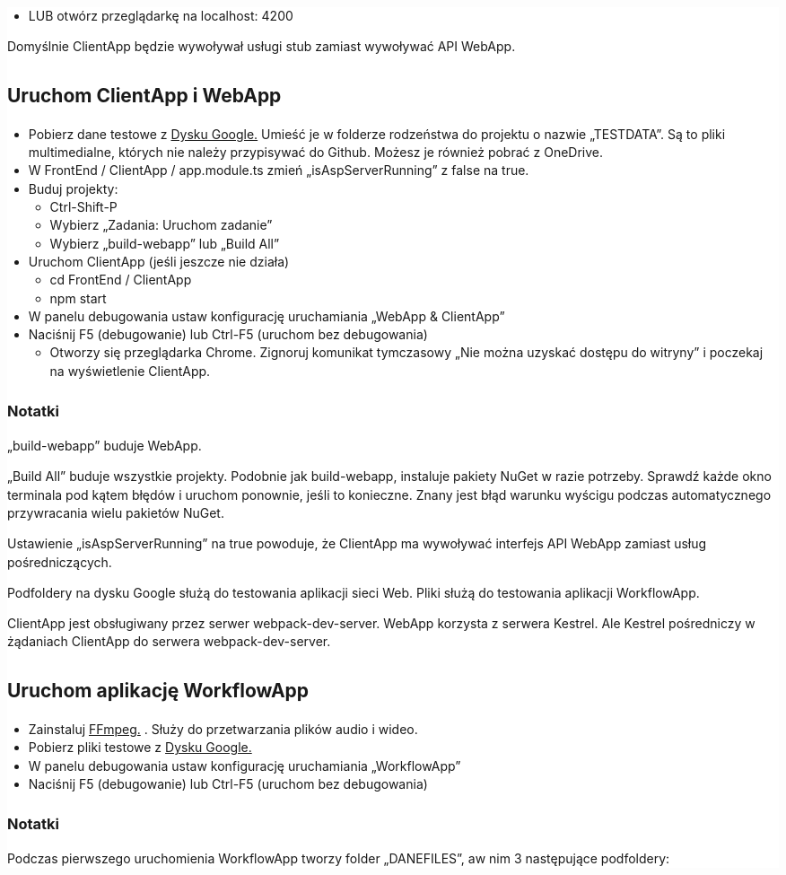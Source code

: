 <ul>
<li> LUB otwórz przeglądarkę na localhost: 4200 </li>
</ul></li>
</ul>
<p> Domyślnie ClientApp będzie wywoływał usługi stub zamiast wywoływać API WebApp. </p>
<h2> Uruchom ClientApp i WebApp </h2>
<ul>
<li> Pobierz dane testowe z <a href="https://drive.google.com/drive/folders/1_I8AEnMNoPud7XZ_zIYfyGbvy96b-PyN?usp=sharing">Dysku Google.</a> Umieść je w folderze rodzeństwa do projektu o nazwie „TESTDATA”. Są to pliki multimedialne, których nie należy przypisywać do Github. Możesz je również pobrać z <a hfre="https://1drv.ms/u/s!AqN2hZ8PFCAag_pd_5aXKqav1FFN_Q?e=YOAjGV">OneDrive.</a> </li>
<li> W FrontEnd / ClientApp / app.module.ts zmień „isAspServerRunning” z false na true. </li>
<li> Buduj projekty: 
<ul>
<li> Ctrl-Shift-P </li>
<li> Wybierz „Zadania: Uruchom zadanie” </li>
<li> Wybierz „build-webapp” lub „Build All” </li>
</ul></li>
<li> Uruchom ClientApp (jeśli jeszcze nie działa) 
<ul>
<li> cd FrontEnd / ClientApp </li>
<li> npm start </li>
</ul></li>
<li> W panelu debugowania ustaw konfigurację uruchamiania „WebApp & ClientApp” </li>
<li> Naciśnij F5 (debugowanie) lub Ctrl-F5 (uruchom bez debugowania) 
<ul>
<li> Otworzy się przeglądarka Chrome. Zignoruj komunikat tymczasowy „Nie można uzyskać dostępu do witryny” i poczekaj na wyświetlenie ClientApp. </li>
</ul></li>
</ul><h3> Notatki </h3>
<p> „build-webapp” buduje WebApp. </p>

<p> „Build All” buduje wszystkie projekty. Podobnie jak build-webapp, instaluje pakiety NuGet w razie potrzeby. Sprawdź każde okno terminala pod kątem błędów i uruchom ponownie, jeśli to konieczne. Znany jest błąd warunku wyścigu podczas automatycznego przywracania wielu pakietów NuGet. </p>

<p> Ustawienie „isAspServerRunning” na true powoduje, że ClientApp ma wywoływać interfejs API WebApp zamiast usług pośredniczących. </p>

<p> Podfoldery na dysku Google służą do testowania aplikacji sieci Web. Pliki służą do testowania aplikacji WorkflowApp. </p>

<p> ClientApp jest obsługiwany przez serwer webpack-dev-server. WebApp korzysta z serwera Kestrel. Ale Kestrel pośredniczy w żądaniach ClientApp do serwera webpack-dev-server. </p>
<h2> Uruchom aplikację WorkflowApp </h2>
<ul>
<li> Zainstaluj <a href="https://www.ffmpeg.org">FFmpeg.</a> . Służy do przetwarzania plików audio i wideo. </li>
<li> Pobierz pliki testowe z <a href="https://drive.google.com/drive/folders/1_I8AEnMNoPud7XZ_zIYfyGbvy96b-PyN?usp=sharing">Dysku Google.</a> </li>
<li> W panelu debugowania ustaw konfigurację uruchamiania „WorkflowApp” </li>
<li> Naciśnij F5 (debugowanie) lub Ctrl-F5 (uruchom bez debugowania) </li>
</ul><h3> Notatki </h3>
<p> Podczas pierwszego uruchomienia WorkflowApp tworzy folder „DANEFILES”, aw nim 3 następujące podfoldery: </p>

